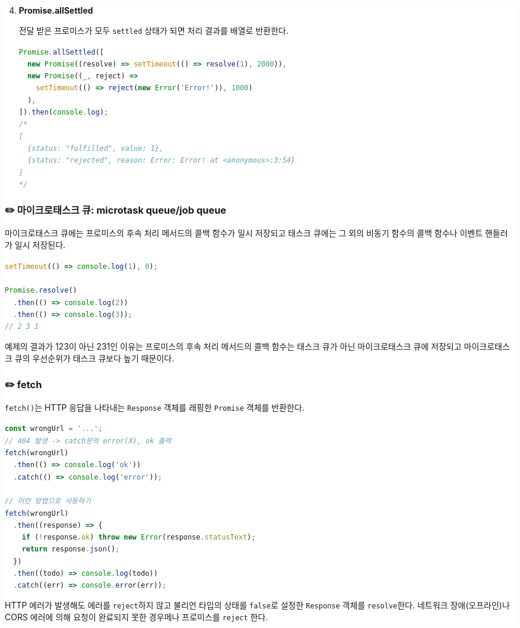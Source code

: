 4. **Promise.allSettled**

   전달 받은 프로미스가 모두 `settled` 상태가 되면 처리 결과를 배열로 반환한다.

   ```jsx
   Promise.allSettled([
     new Promise((resolve) => setTimeout(() => resolve(1), 2000)),
     new Promise((_, reject) =>
       setTimeout(() => reject(new Error('Error!')), 1000)
     ),
   ]).then(console.log);
   /*
   [
     {status: "fulfilled", value: 1},
     {status: "rejected", reason: Error: Error! at <anonymous>:3:54}
   ]
   */
   ```

### ✏️ 마이크로태스크 큐: microtask queue/job queue

마이크로태스크 큐에는 프로미스의 후속 처리 메서드의 콜백 함수가 일시 저장되고 태스크 큐에는 그 외의 비동기 함수의 콜백 함수나 이벤트 핸들러가 일시 저장된다.

```jsx
setTimeout(() => console.log(1), 0);

Promise.resolve()
  .then(() => console.log(2))
  .then(() => console.log(3));
// 2 3 1
```

예제의 결과가 123이 아닌 231인 이유는 프로미스의 후속 처리 메서드의 콜백 함수는 태스크 큐가 아닌 마이크로태스크 큐에 저장되고 마이크로태스크 큐의 우선순위가 태스크 큐보다 높기 때문이다.

### ✏️ fetch

`fetch()`는 HTTP 응답을 나타내는 `Response` 객체를 래핑한 `Promise` 객체를 반환한다.

```jsx
const wrongUrl = '...';
// 404 발생 -> catch문의 error(X), ok 출력
fetch(wrongUrl)
  .then(() => console.log('ok'))
  .catch(() => console.log('error'));

// 이런 방법으로 사용하기
fetch(wrongUrl)
  .then((response) => {
    if (!response.ok) throw new Error(response.statusText);
    return response.json();
  })
  .then((todo) => console.log(todo))
  .catch((err) => console.error(err));
```

HTTP 에러가 발생해도 에러를 `reject`하지 않고 불리언 타입의 상태를 `false`로 설정한 `Response` 객체를 `resolve`한다. 네트워크 장애(오프라인)나 CORS 에러에 의해 요청이 완료되지 못한 경우메나 프로미스를 `reject` 한다.
